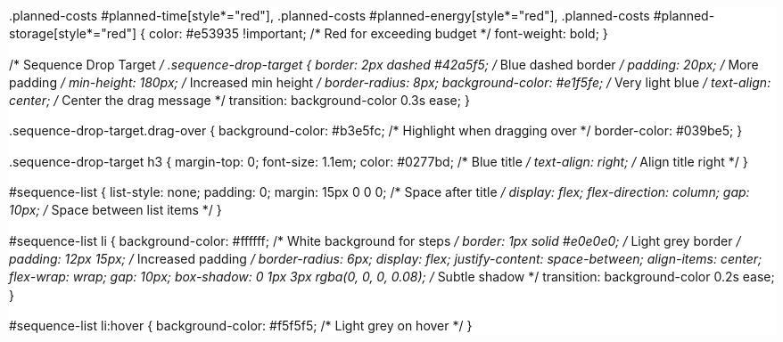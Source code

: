 .planned-costs #planned-time[style*="red"],
.planned-costs #planned-energy[style*="red"],
.planned-costs #planned-storage[style*="red"] {
    color: #e53935 !important; /* Red for exceeding budget */
    font-weight: bold;
}

/* Sequence Drop Target */
.sequence-drop-target {
    border: 2px dashed #42a5f5; /* Blue dashed border */
    padding: 20px; /* More padding */
    min-height: 180px; /* Increased min height */
    border-radius: 8px;
    background-color: #e1f5fe; /* Very light blue */
    text-align: center; /* Center the drag message */
    transition: background-color 0.3s ease;
}

.sequence-drop-target.drag-over {
    background-color: #b3e5fc; /* Highlight when dragging over */
    border-color: #039be5;
}

.sequence-drop-target h3 {
    margin-top: 0;
    font-size: 1.1em;
    color: #0277bd; /* Blue title */
    text-align: right; /* Align title right */
}

#sequence-list {
    list-style: none;
    padding: 0;
    margin: 15px 0 0 0; /* Space after title */
    display: flex;
    flex-direction: column;
    gap: 10px; /* Space between list items */
}

#sequence-list li {
    background-color: #ffffff; /* White background for steps */
    border: 1px solid #e0e0e0; /* Light grey border */
    padding: 12px 15px; /* Increased padding */
    border-radius: 6px;
    display: flex;
    justify-content: space-between;
    align-items: center;
    flex-wrap: wrap;
    gap: 10px;
    box-shadow: 0 1px 3px rgba(0, 0, 0, 0.08); /* Subtle shadow */
    transition: background-color 0.2s ease;
}

#sequence-list li:hover {
    background-color: #f5f5f5; /* Light grey on hover */
}
